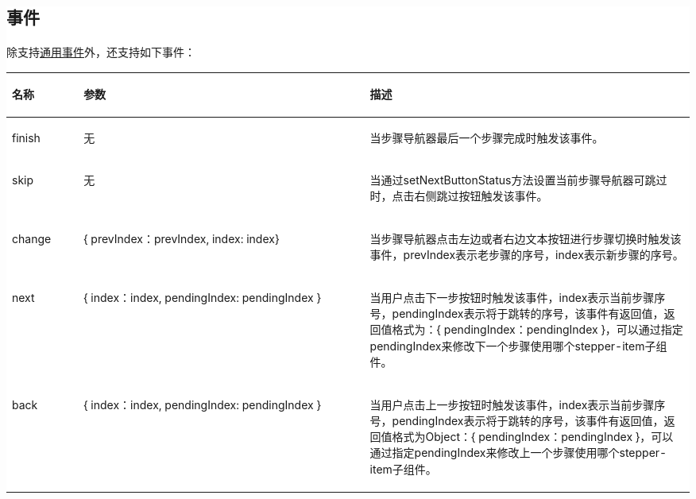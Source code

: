 ## 事件<a name="section69611614182911"></a>

除支持[通用事件](js-components-common-events.md)外，还支持如下事件：

<table><thead align="left"><tr><th class="cellrowborder" valign="top" width="10.481048104810482%" id="mcps1.1.4.1.1"><p>名称</p>
</th>
<th class="cellrowborder" valign="top" width="41.91419141914191%" id="mcps1.1.4.1.2"><p>参数</p>
</th>
<th class="cellrowborder" valign="top" width="47.6047604760476%" id="mcps1.1.4.1.3"><p>描述</p>
</th>
</tr>
</thead>
<tbody><tr><td class="cellrowborder" valign="top" width="10.481048104810482%" headers="mcps1.1.4.1.1 "><p>finish</p>
</td>
<td class="cellrowborder" valign="top" width="41.91419141914191%" headers="mcps1.1.4.1.2 "><p>无</p>
</td>
<td class="cellrowborder" valign="top" width="47.6047604760476%" headers="mcps1.1.4.1.3 "><p>当步骤导航器最后一个步骤完成时触发该事件。</p>
</td>
</tr>
<tr><td class="cellrowborder" valign="top" width="10.481048104810482%" headers="mcps1.1.4.1.1 "><p>skip</p>
</td>
<td class="cellrowborder" valign="top" width="41.91419141914191%" headers="mcps1.1.4.1.2 "><p>无</p>
</td>
<td class="cellrowborder" valign="top" width="47.6047604760476%" headers="mcps1.1.4.1.3 "><p>当通过setNextButtonStatus方法设置当前步骤导航器可跳过时，点击右侧跳过按钮触发该事件。</p>
</td>
</tr>
<tr><td class="cellrowborder" valign="top" width="10.481048104810482%" headers="mcps1.1.4.1.1 "><p>change</p>
</td>
<td class="cellrowborder" valign="top" width="41.91419141914191%" headers="mcps1.1.4.1.2 "><p>{ prevIndex：prevIndex, index: index}</p>
</td>
<td class="cellrowborder" valign="top" width="47.6047604760476%" headers="mcps1.1.4.1.3 "><p>当步骤导航器点击左边或者右边文本按钮进行步骤切换时触发该事件，prevIndex表示老步骤的序号，index表示新步骤的序号。</p>
</td>
</tr>
<tr><td class="cellrowborder" valign="top" width="10.481048104810482%" headers="mcps1.1.4.1.1 "><p>next</p>
</td>
<td class="cellrowborder" valign="top" width="41.91419141914191%" headers="mcps1.1.4.1.2 "><p>{ index：index, pendingIndex: pendingIndex }</p>
</td>
<td class="cellrowborder" valign="top" width="47.6047604760476%" headers="mcps1.1.4.1.3 "><p>当用户点击下一步按钮时触发该事件，index表示当前步骤序号，pendingIndex表示将于跳转的序号，该事件有返回值，返回值格式为：{ pendingIndex：pendingIndex }，可以通过指定pendingIndex来修改下一个步骤使用哪个stepper-item子组件。</p>
</td>
</tr>
<tr><td class="cellrowborder" valign="top" width="10.481048104810482%" headers="mcps1.1.4.1.1 "><p>back</p>
</td>
<td class="cellrowborder" valign="top" width="41.91419141914191%" headers="mcps1.1.4.1.2 "><p>{ index：index, pendingIndex: pendingIndex }</p>
</td>
<td class="cellrowborder" valign="top" width="47.6047604760476%" headers="mcps1.1.4.1.3 "><p>当用户点击上一步按钮时触发该事件，index表示当前步骤序号，pendingIndex表示将于跳转的序号，该事件有返回值，返回值格式为Object：{ pendingIndex：pendingIndex }，可以通过指定pendingIndex来修改上一个步骤使用哪个stepper-item子组件。</p>
</td>
</tr>